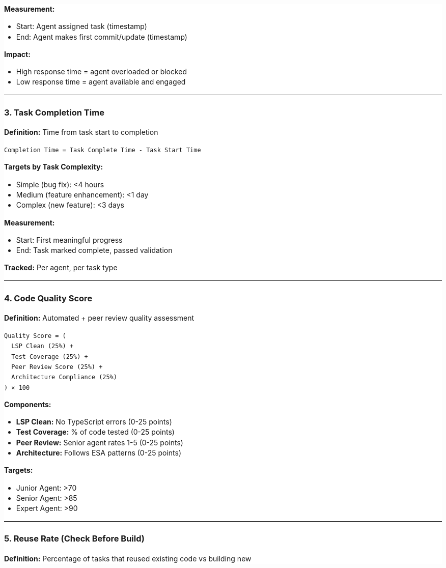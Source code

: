 **Measurement:**
- Start: Agent assigned task (timestamp)
- End: Agent makes first commit/update (timestamp)

**Impact:**
- High response time = agent overloaded or blocked
- Low response time = agent available and engaged

---

### 3. Task Completion Time
**Definition:** Time from task start to completion

```
Completion Time = Task Complete Time - Task Start Time
```

**Targets by Task Complexity:**
- Simple (bug fix): <4 hours
- Medium (feature enhancement): <1 day
- Complex (new feature): <3 days

**Measurement:**
- Start: First meaningful progress
- End: Task marked complete, passed validation

**Tracked:** Per agent, per task type

---

### 4. Code Quality Score
**Definition:** Automated + peer review quality assessment

```
Quality Score = (
  LSP Clean (25%) +
  Test Coverage (25%) +
  Peer Review Score (25%) +
  Architecture Compliance (25%)
) × 100
```

**Components:**
- **LSP Clean:** No TypeScript errors (0-25 points)
- **Test Coverage:** % of code tested (0-25 points)
- **Peer Review:** Senior agent rates 1-5 (0-25 points)
- **Architecture:** Follows ESA patterns (0-25 points)

**Targets:**
- Junior Agent: >70
- Senior Agent: >85
- Expert Agent: >90

---

### 5. Reuse Rate (Check Before Build)
**Definition:** Percentage of tasks that reused existing code vs building new
